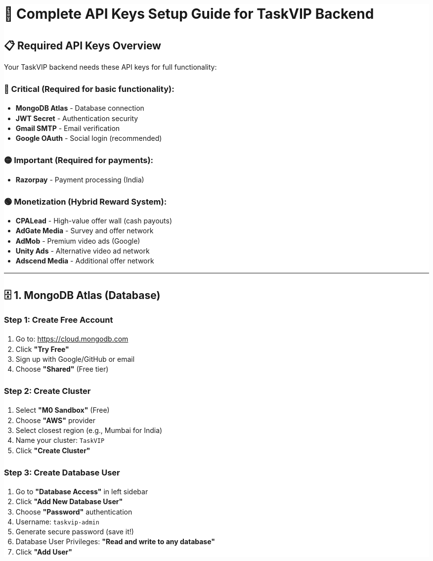 # 🔑 Complete API Keys Setup Guide for TaskVIP Backend

## 📋 **Required API Keys Overview**

Your TaskVIP backend needs these API keys for full functionality:

### **🔴 Critical (Required for basic functionality):**
- **MongoDB Atlas** - Database connection
- **JWT Secret** - Authentication security
- **Gmail SMTP** - Email verification
- **Google OAuth** - Social login (recommended)

### **🟡 Important (Required for payments):**
- **Razorpay** - Payment processing (India)

### **🟢 Monetization (Hybrid Reward System):**
- **CPALead** - High-value offer wall (cash payouts)
- **AdGate Media** - Survey and offer network
- **AdMob** - Premium video ads (Google)
- **Unity Ads** - Alternative video ad network
- **Adscend Media** - Additional offer network

---

## 🗄️ **1. MongoDB Atlas (Database)**

### **Step 1: Create Free Account**
1. Go to: https://cloud.mongodb.com
2. Click **"Try Free"**
3. Sign up with Google/GitHub or email
4. Choose **"Shared"** (Free tier)

### **Step 2: Create Cluster**
1. Select **"M0 Sandbox"** (Free)
2. Choose **"AWS"** provider
3. Select closest region (e.g., Mumbai for India)
4. Name your cluster: `TaskVIP`
5. Click **"Create Cluster"**

### **Step 3: Create Database User**
1. Go to **"Database Access"** in left sidebar
2. Click **"Add New Database User"**
3. Choose **"Password"** authentication
4. Username: `taskvip-admin`
5. Generate secure password (save it!)
6. Database User Privileges: **"Read and write to any database"**
7. Click **"Add User"**
